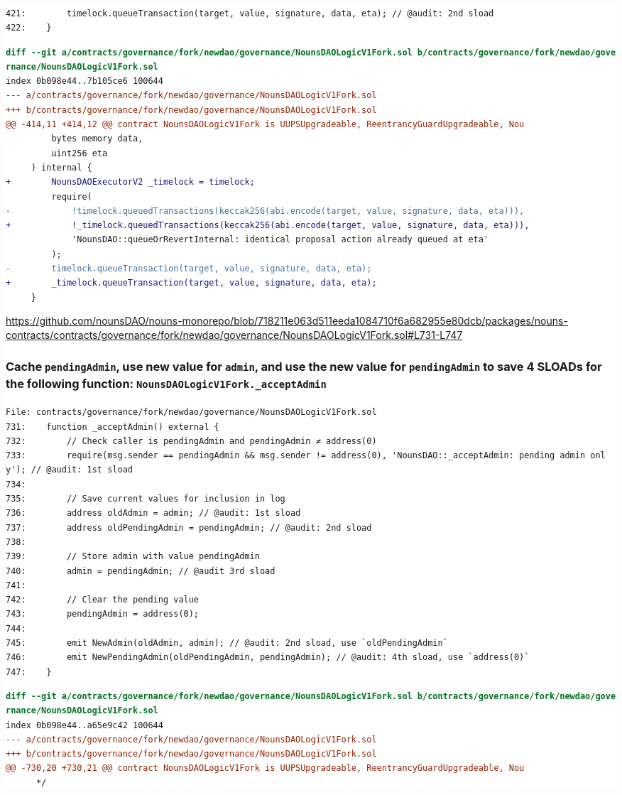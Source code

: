 ```solidity
421:        timelock.queueTransaction(target, value, signature, data, eta); // @audit: 2nd sload
422:    }
```
```diff
diff --git a/contracts/governance/fork/newdao/governance/NounsDAOLogicV1Fork.sol b/contracts/governance/fork/newdao/governance/NounsDAOLogicV1Fork.sol
index 0b098e44..7b105ce6 100644
--- a/contracts/governance/fork/newdao/governance/NounsDAOLogicV1Fork.sol
+++ b/contracts/governance/fork/newdao/governance/NounsDAOLogicV1Fork.sol
@@ -414,11 +414,12 @@ contract NounsDAOLogicV1Fork is UUPSUpgradeable, ReentrancyGuardUpgradeable, Nou
         bytes memory data,
         uint256 eta
     ) internal {
+        NounsDAOExecutorV2 _timelock = timelock;
         require(
-            !timelock.queuedTransactions(keccak256(abi.encode(target, value, signature, data, eta))),
+            !_timelock.queuedTransactions(keccak256(abi.encode(target, value, signature, data, eta))),
             'NounsDAO::queueOrRevertInternal: identical proposal action already queued at eta'
         );
-        timelock.queueTransaction(target, value, signature, data, eta);
+        _timelock.queueTransaction(target, value, signature, data, eta);
     }
```

https://github.com/nounsDAO/nouns-monorepo/blob/718211e063d511eeda1084710f6a682955e80dcb/packages/nouns-contracts/contracts/governance/fork/newdao/governance/NounsDAOLogicV1Fork.sol#L731-L747

### Cache `pendingAdmin`, use new value for `admin`, and use the new value for `pendingAdmin` to save 4 SLOADs for the following function: `NounsDAOLogicV1Fork._acceptAdmin`
```solidity
File: contracts/governance/fork/newdao/governance/NounsDAOLogicV1Fork.sol
731:    function _acceptAdmin() external {
732:        // Check caller is pendingAdmin and pendingAdmin ≠ address(0)
733:        require(msg.sender == pendingAdmin && msg.sender != address(0), 'NounsDAO::_acceptAdmin: pending admin only'); // @audit: 1st sload
734:
735:        // Save current values for inclusion in log
736:        address oldAdmin = admin; // @audit: 1st sload
737:        address oldPendingAdmin = pendingAdmin; // @audit: 2nd sload
738:
739:        // Store admin with value pendingAdmin
740:        admin = pendingAdmin; // @audit 3rd sload
741:
742:        // Clear the pending value
743:        pendingAdmin = address(0);
744:
745:        emit NewAdmin(oldAdmin, admin); // @audit: 2nd sload, use `oldPendingAdmin`
746:        emit NewPendingAdmin(oldPendingAdmin, pendingAdmin); // @audit: 4th sload, use `address(0)`
747:    }
```
```diff
diff --git a/contracts/governance/fork/newdao/governance/NounsDAOLogicV1Fork.sol b/contracts/governance/fork/newdao/governance/NounsDAOLogicV1Fork.sol
index 0b098e44..a65e9c42 100644
--- a/contracts/governance/fork/newdao/governance/NounsDAOLogicV1Fork.sol
+++ b/contracts/governance/fork/newdao/governance/NounsDAOLogicV1Fork.sol
@@ -730,20 +730,21 @@ contract NounsDAOLogicV1Fork is UUPSUpgradeable, ReentrancyGuardUpgradeable, Nou
      */
```
